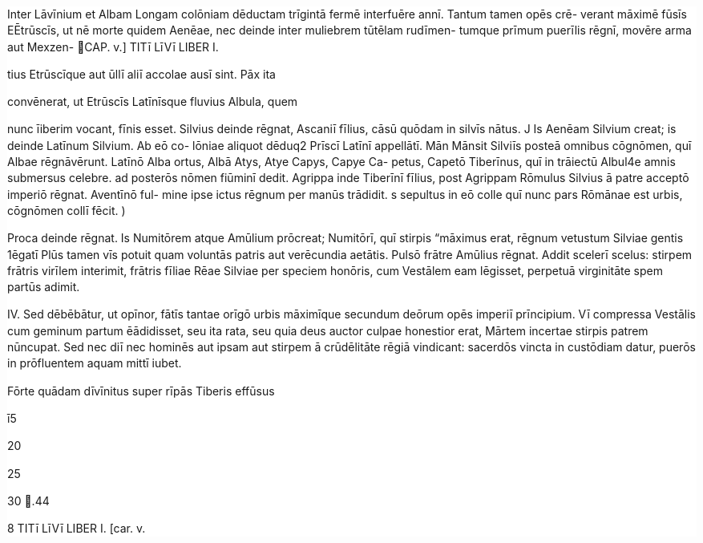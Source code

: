 Inter Lāvīnium et Albam Longam colōniam dēductam
trīgintā fermē interfuēre annī. Tantum tamen opēs crē-
verant māximē fūsīs EĒtrūscīs, ut nē morte quidem
Aenēae, nec deinde inter muliebrem tūtēlam rudīmen-
tumque prīmum puerīlis rēgnī, movēre arma aut Mexzen-
CAP. v.] TITī LīVī LIBER I.

tius Etrūscīque aut ūllī aliī accolae ausī sint. Pāx ita

convēnerat, ut Etrūscīs Latīnīsque fluvius Albula, quem

nunc īiberim vocant, fīnis esset. Silvius deinde rēgnat,
Ascaniī fīlius, cāsū quōdam in silvīs nātus. J Is Aenēam
Silvium creat; is deinde Latīnum Silvium. Ab eō co-
lōniae aliquot dēduq2 Prīscī Latīnī appellātī. Mān Mānsit
Silviīs posteā omnibus cōgnōmen, quī Albae rēgnāvērunt.
Latīnō Alba ortus, Albā Atys, Atye Capys, Capye Ca-
petus, Capetō Tiberīnus, quī in trāiectū Albul4e amnis
submersus celebre. ad posterōs nōmen fiūminī dedit.
Agrippa inde Tiberīnī fīlius, post Agrippam Rōmulus
Silvius ā patre acceptō imperiō rēgnat. Aventīnō ful-
mine ipse ictus rēgnum per manūs trādidit. s sepultus
in eō colle quī nunc pars Rōmānae est urbis, cōgnōmen
collī fēcit. )

Proca deinde rēgnat. Is Numitōrem atque Amūlium
prōcreat; Numitōrī, quī stirpis “māximus erat, rēgnum
vetustum Silviae gentis 1ēgatī Plūs tamen vīs potuit
quam voluntās patris aut verēcundia aetātis. Pulsō frātre
Amūlius rēgnat. Addit scelerī scelus: stirpem frātris
virīlem interimit, frātris fīliae Rēae Silviae per speciem
honōris, cum Vestālem eam lēgisset, perpetuā virginitāte
spem partūs adimit.

IV. Sed dēbēbātur, ut opīnor, fātīs tantae orīgō urbis
māximīque secundum deōrum opēs imperiī prīncipium.
Vī compressa Vestālis cum geminum partum ēādidisset,
seu ita rata, seu quia deus auctor culpae honestior erat,
Mārtem incertae stirpis patrem nūncupat. Sed nec diī
nec hominēs aut ipsam aut stirpem ā crūdēlitāte rēgiā
vindicant: sacerdōs vincta in custōdiam datur, puerōs
in prōfluentem aquam mittī iubet.

Fōrte quādam dīvīnitus super rīpās Tiberis effūsus

ī5

20

25

30
.44

8 TITī LīVī LIBER I. [car. v.
